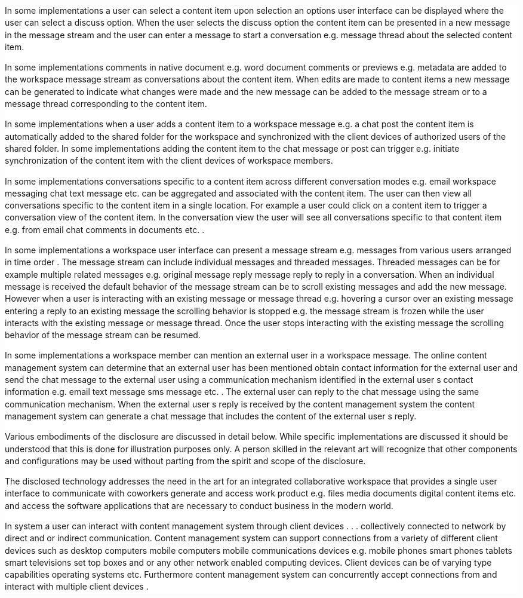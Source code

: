 In some implementations a user can select a content item upon selection an options user interface can be displayed where the user can select a discuss option. When the user selects the discuss option the content item can be presented in a new message in the message stream and the user can enter a message to start a conversation e.g. message thread about the selected content item.

In some implementations comments in native document e.g. word document comments or previews e.g. metadata are added to the workspace message stream as conversations about the content item. When edits are made to content items a new message can be generated to indicate what changes were made and the new message can be added to the message stream or to a message thread corresponding to the content item.

In some implementations when a user adds a content item to a workspace message e.g. a chat post the content item is automatically added to the shared folder for the workspace and synchronized with the client devices of authorized users of the shared folder. In some implementations adding the content item to the chat message or post can trigger e.g. initiate synchronization of the content item with the client devices of workspace members.

In some implementations conversations specific to a content item across different conversation modes e.g. email workspace messaging chat text message etc. can be aggregated and associated with the content item. The user can then view all conversations specific to the content item in a single location. For example a user could click on a content item to trigger a conversation view of the content item. In the conversation view the user will see all conversations specific to that content item e.g. from email chat comments in documents etc. .

In some implementations a workspace user interface can present a message stream e.g. messages from various users arranged in time order . The message stream can include individual messages and threaded messages. Threaded messages can be for example multiple related messages e.g. original message reply message reply to reply in a conversation. When an individual message is received the default behavior of the message stream can be to scroll existing messages and add the new message. However when a user is interacting with an existing message or message thread e.g. hovering a cursor over an existing message entering a reply to an existing message the scrolling behavior is stopped e.g. the message stream is frozen while the user interacts with the existing message or message thread. Once the user stops interacting with the existing message the scrolling behavior of the message stream can be resumed.

In some implementations a workspace member can mention an external user in a workspace message. The online content management system can determine that an external user has been mentioned obtain contact information for the external user and send the chat message to the external user using a communication mechanism identified in the external user s contact information e.g. email text message sms message etc. . The external user can reply to the chat message using the same communication mechanism. When the external user s reply is received by the content management system the content management system can generate a chat message that includes the content of the external user s reply.

Various embodiments of the disclosure are discussed in detail below. While specific implementations are discussed it should be understood that this is done for illustration purposes only. A person skilled in the relevant art will recognize that other components and configurations may be used without parting from the spirit and scope of the disclosure.

The disclosed technology addresses the need in the art for an integrated collaborative workspace that provides a single user interface to communicate with coworkers generate and access work product e.g. files media documents digital content items etc. and access the software applications that are necessary to conduct business in the modern world.

In system a user can interact with content management system through client devices . . . collectively connected to network by direct and or indirect communication. Content management system can support connections from a variety of different client devices such as desktop computers mobile computers mobile communications devices e.g. mobile phones smart phones tablets smart televisions set top boxes and or any other network enabled computing devices. Client devices can be of varying type capabilities operating systems etc. Furthermore content management system can concurrently accept connections from and interact with multiple client devices .
